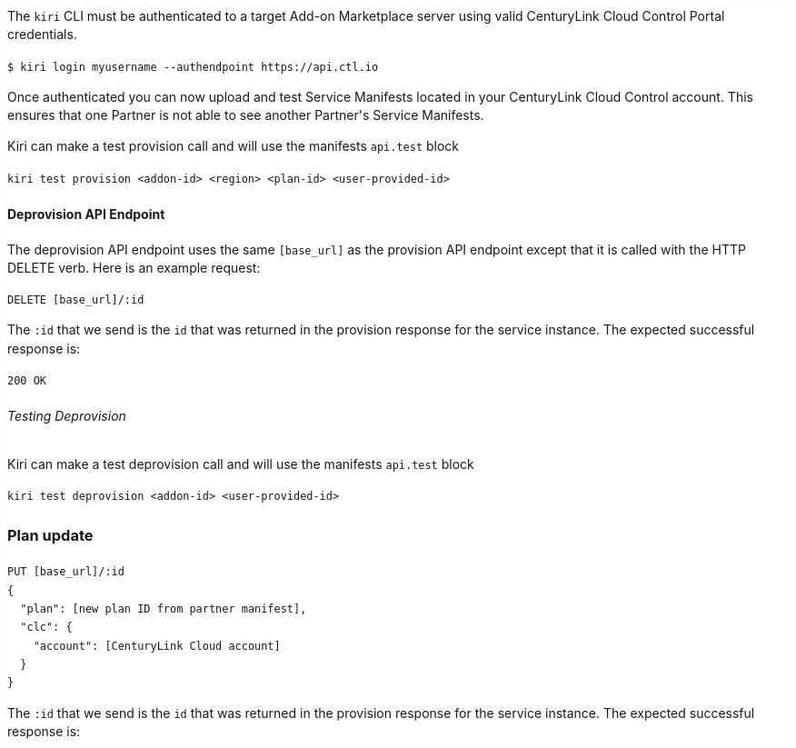 The `kiri` CLI must be authenticated to a target Add-on Marketplace server using valid CenturyLink Cloud
Control Portal credentials.

```
$ kiri login myusername --authendpoint https://api.ctl.io
```

Once authenticated you can now upload and test Service Manifests located in your CenturyLink Cloud
Control account. This ensures that one Partner is not able to see another Partner's Service Manifests.

Kiri can make a test provision call and will use the manifests `api.test` block
```
kiri test provision <addon-id> <region> <plan-id> <user-provided-id>
```

#### Deprovision API Endpoint

The deprovision API endpoint uses the same `[base_url]` as the provision API endpoint except that it is
called with the HTTP DELETE verb. Here is an example request:

```
DELETE [base_url]/:id
```

The `:id` that we send is the `id` that was returned in the provision response for the service instance. The
expected successful response is:

```
200 OK
```

###### Testing Deprovision

Kiri can make a test deprovision call and will use the manifests `api.test` block
```
kiri test deprovision <addon-id> <user-provided-id>
```

### Plan update

```
PUT [base_url]/:id
{
  "plan": [new plan ID from partner manifest],
  "clc": {
    "account": [CenturyLink Cloud account]
  }
}
```

The `:id` that we send is the `id` that was returned in the provision response for the service instance. The
expected successful response is:
